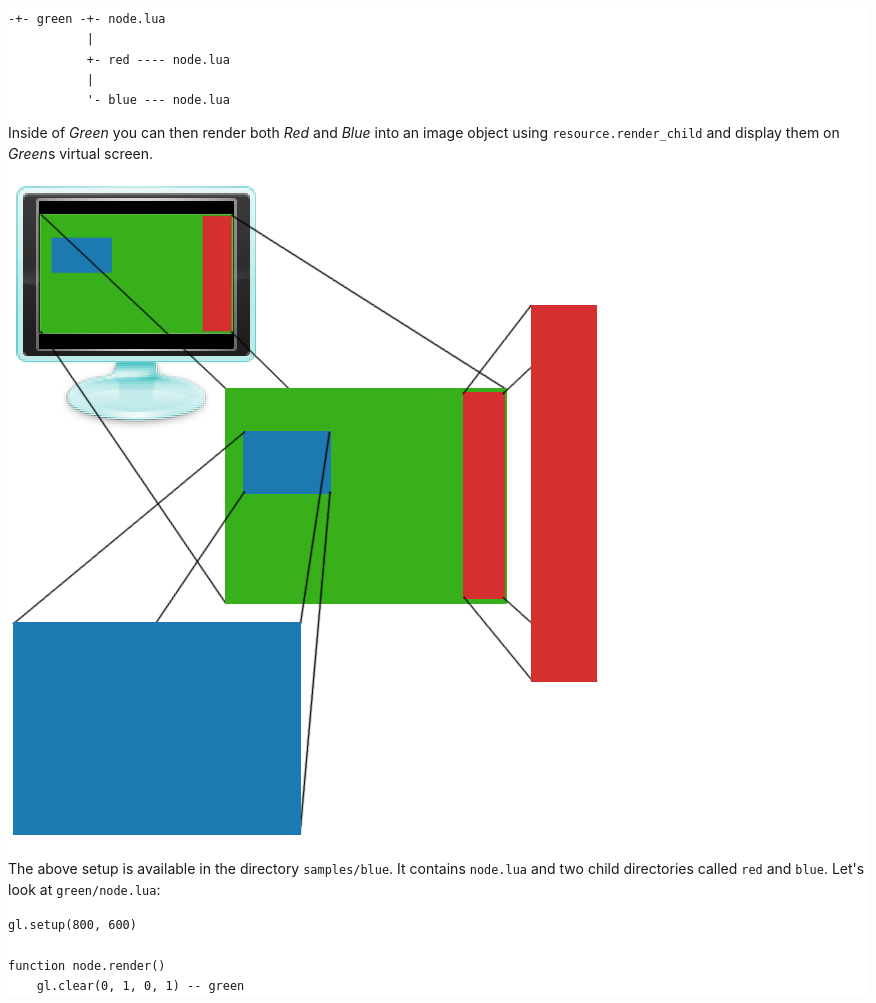     -+- green -+- node.lua
               |
               +- red ---- node.lua
               |
               '- blue --- node.lua

Inside of *Green* you can then render both *Red* and *Blue* into an image
object using `resource.render_child` and display them on *Green*s virtual screen.

![nested rendering](nested.png)

The above setup is available in the directory `samples/blue`. It contains
`node.lua` and two child directories called `red` and `blue`.  Let's look at
`green/node.lua`:

    gl.setup(800, 600)

    function node.render()
        gl.clear(0, 1, 0, 1) -- green
